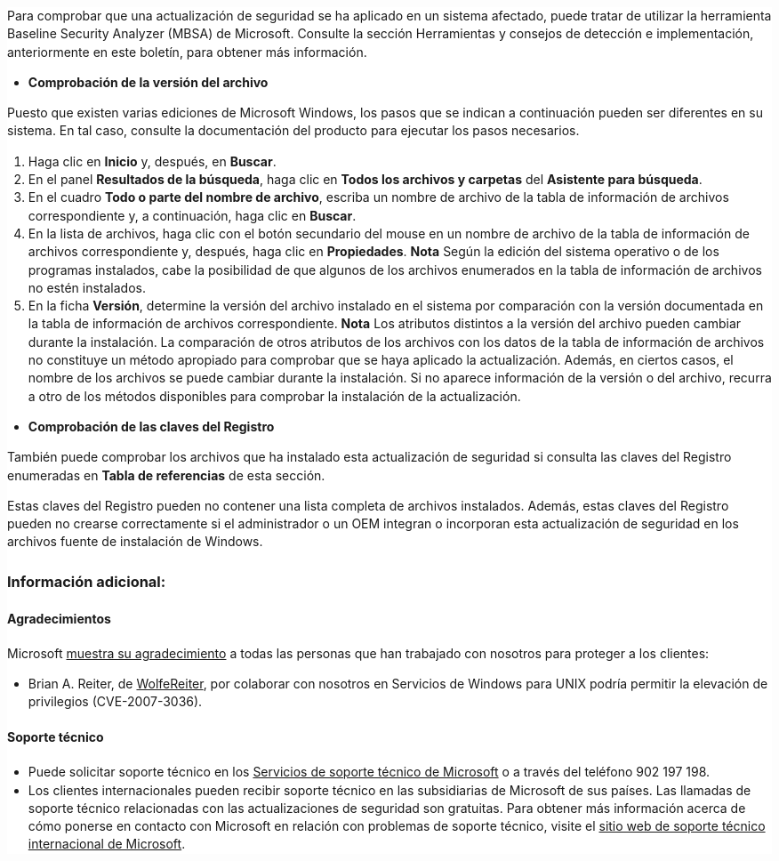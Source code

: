 Para comprobar que una actualización de seguridad se ha aplicado en un sistema afectado, puede tratar de utilizar la herramienta Baseline Security Analyzer (MBSA) de Microsoft. Consulte la sección Herramientas y consejos de detección e implementación, anteriormente en este boletín, para obtener más información.

-   **Comprobación de la versión del archivo**

Puesto que existen varias ediciones de Microsoft Windows, los pasos que se indican a continuación pueden ser diferentes en su sistema. En tal caso, consulte la documentación del producto para ejecutar los pasos necesarios.

1.  Haga clic en **Inicio** y, después, en **Buscar**.
2.  En el panel **Resultados de la búsqueda**, haga clic en **Todos los archivos y carpetas** del **Asistente para búsqueda**.
3.  En el cuadro **Todo o parte del nombre de archivo**, escriba un nombre de archivo de la tabla de información de archivos correspondiente y, a continuación, haga clic en **Buscar**.
4.  En la lista de archivos, haga clic con el botón secundario del mouse en un nombre de archivo de la tabla de información de archivos correspondiente y, después, haga clic en **Propiedades**.
    **Nota** Según la edición del sistema operativo o de los programas instalados, cabe la posibilidad de que algunos de los archivos enumerados en la tabla de información de archivos no estén instalados.
5.  En la ficha **Versión**, determine la versión del archivo instalado en el sistema por comparación con la versión documentada en la tabla de información de archivos correspondiente.
    **Nota** Los atributos distintos a la versión del archivo pueden cambiar durante la instalación. La comparación de otros atributos de los archivos con los datos de la tabla de información de archivos no constituye un método apropiado para comprobar que se haya aplicado la actualización. Además, en ciertos casos, el nombre de los archivos se puede cambiar durante la instalación. Si no aparece información de la versión o del archivo, recurra a otro de los métodos disponibles para comprobar la instalación de la actualización.

-   **Comprobación de las claves del Registro**

También puede comprobar los archivos que ha instalado esta actualización de seguridad si consulta las claves del Registro enumeradas en **Tabla de referencias** de esta sección.

Estas claves del Registro pueden no contener una lista completa de archivos instalados. Además, estas claves del Registro pueden no crearse correctamente si el administrador o un OEM integran o incorporan esta actualización de seguridad en los archivos fuente de instalación de Windows.

### Información adicional:

#### Agradecimientos

Microsoft [muestra su agradecimiento](http://go.microsoft.com/fwlink/?linkid=21127) a todas las personas que han trabajado con nosotros para proteger a los clientes:

-   Brian A. Reiter, de [WolfeReiter](http://www.wolfereiter.com/), por colaborar con nosotros en Servicios de Windows para UNIX podría permitir la elevación de privilegios (CVE-2007-3036).

#### Soporte técnico

-   Puede solicitar soporte técnico en los [Servicios de soporte técnico de Microsoft](http://support.microsoft.com/default.aspx?scid=fh;es-es;incidentsubmit) o a través del teléfono 902 197 198.
-   Los clientes internacionales pueden recibir soporte técnico en las subsidiarias de Microsoft de sus países. Las llamadas de soporte técnico relacionadas con las actualizaciones de seguridad son gratuitas. Para obtener más información acerca de cómo ponerse en contacto con Microsoft en relación con problemas de soporte técnico, visite el [sitio web de soporte técnico internacional de Microsoft](http://go.microsoft.com/fwlink/?linkid=21155).
